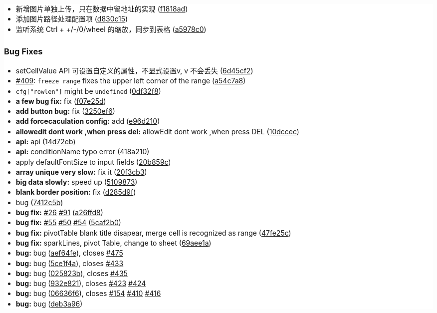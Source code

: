 * 新增图片单独上传，只在数据中留地址的实现 ([f1818ad](https://github.com/VacronBruce/Luckysheet/commit/f1818ada5022d1f32eedade9e186c9f670b45619))
* 添加图片路径处理配置项 ([d830c15](https://github.com/VacronBruce/Luckysheet/commit/d830c151e4b245e8f8043590bfec2b38cb393c00))
* 监听系统 Ctrl + +/-/0/wheel 的缩放，同步到表格 ([a5978c0](https://github.com/VacronBruce/Luckysheet/commit/a5978c0250b16be1a9fa4aa7c3973230ee65cfea))


### Bug Fixes

*  setCellValue API 可设置自定义的属性，不显式设置v, v 不会丢失 ([6d45cf2](https://github.com/VacronBruce/Luckysheet/commit/6d45cf2ce63dca282f4a40ce5aaf628f94bfc8d1))
* [#409](https://github.com/VacronBruce/Luckysheet/issues/409): `freeze range` fixes the upper left corner of the range ([a54c7a8](https://github.com/VacronBruce/Luckysheet/commit/a54c7a8a1753b74b5996a04f6af823aae22c0149))
* `cfg["rowlen"]` might be `undefined` ([0df32f8](https://github.com/VacronBruce/Luckysheet/commit/0df32f886fa0be3e303cc56d0dab659de4839273))
* **a few bug fix:** fix ([f07e25d](https://github.com/VacronBruce/Luckysheet/commit/f07e25d0010775b71c1e73cd3ed2db6413d661ca))
* **add button bug:** fix ([3250ef6](https://github.com/VacronBruce/Luckysheet/commit/3250ef69606d24518d7b615806c1210c2ce0a684))
* **add forcecaculation config:** add ([e96d210](https://github.com/VacronBruce/Luckysheet/commit/e96d210fe544caa8b912720a274374bccb0cef7d))
* **allowedit dont work ,when press del:** allowEdit dont work ,when press DEL ([10dccec](https://github.com/VacronBruce/Luckysheet/commit/10dcceccc7f5f04afe70adebb4db59046382abb6))
* **api:** api ([14d72eb](https://github.com/VacronBruce/Luckysheet/commit/14d72ebe56a2f87f0df5d14595c60e41fe9af077))
* **api:** conditionName typo error ([418a210](https://github.com/VacronBruce/Luckysheet/commit/418a210ffd69183551c7bffcd5a1b674090cd3b8))
* apply defaultFontSize to input fields ([20b859c](https://github.com/VacronBruce/Luckysheet/commit/20b859c174a642026d99a4d89acd387d7e1e1974))
* **array unique very slow:** fix it ([20f3cb3](https://github.com/VacronBruce/Luckysheet/commit/20f3cb3e2028e455b49a4d1947ac8f02186363af))
* **big data slowly:** speed up ([5109873](https://github.com/VacronBruce/Luckysheet/commit/5109873500996ac4e17abb95899f1fe5950f33b9))
* **blank border position:** fix ([d285d9f](https://github.com/VacronBruce/Luckysheet/commit/d285d9fb5e3ff74385debaf493ad6125173644a4))
* bug ([7412c5b](https://github.com/VacronBruce/Luckysheet/commit/7412c5b4f5aa0afd93f3e0210d3f3fe182c67273))
* **bug fix:** [#26](https://github.com/VacronBruce/Luckysheet/issues/26) [#91](https://github.com/VacronBruce/Luckysheet/issues/91) ([a26ffd8](https://github.com/VacronBruce/Luckysheet/commit/a26ffd8ac388db475dfd38e4ae83098eeeee8bc8))
* **bug fix:** [#55](https://github.com/VacronBruce/Luckysheet/issues/55) [#50](https://github.com/VacronBruce/Luckysheet/issues/50) [#54](https://github.com/VacronBruce/Luckysheet/issues/54) ([5caf2b0](https://github.com/VacronBruce/Luckysheet/commit/5caf2b028c962e8ca2e6bd1c92fed3e6a9fb462d))
* **bug fix:** pivotTable blank title disapear, merge cell is recognized as range ([47fe25c](https://github.com/VacronBruce/Luckysheet/commit/47fe25c32107e719115a98ceef2ed97ae6161f3b))
* **bug fix:** sparkLines, pivot Table, change to sheet ([69aee1a](https://github.com/VacronBruce/Luckysheet/commit/69aee1aec3200c75cb4897f0f782a945c2ef9fd1))
* **bug:** bug ([aef64fe](https://github.com/VacronBruce/Luckysheet/commit/aef64fe160e0079e2ed15cef7987f2b87de69a8e)), closes [#475](https://github.com/VacronBruce/Luckysheet/issues/475)
* **bug:** bug ([5ce1f4a](https://github.com/VacronBruce/Luckysheet/commit/5ce1f4a0b753b7a95569b5285d749389e4d8b943)), closes [#433](https://github.com/VacronBruce/Luckysheet/issues/433)
* **bug:** bug ([025823b](https://github.com/VacronBruce/Luckysheet/commit/025823b9f386c8048aa44b62f076a739eaa980c0)), closes [#435](https://github.com/VacronBruce/Luckysheet/issues/435)
* **bug:** bug ([932e821](https://github.com/VacronBruce/Luckysheet/commit/932e8215563248f97547ad21a429ef3f8ed0682b)), closes [#423](https://github.com/VacronBruce/Luckysheet/issues/423) [#424](https://github.com/VacronBruce/Luckysheet/issues/424)
* **bug:** bug ([06636f6](https://github.com/VacronBruce/Luckysheet/commit/06636f6a3c08128fe50aa880baabc9420fce4092)), closes [#154](https://github.com/VacronBruce/Luckysheet/issues/154) [#410](https://github.com/VacronBruce/Luckysheet/issues/410) [#416](https://github.com/VacronBruce/Luckysheet/issues/416)
* **bug:** bug ([deb3a96](https://github.com/VacronBruce/Luckysheet/commit/deb3a965b881d747f9a2171f7d9c9f967d671901))